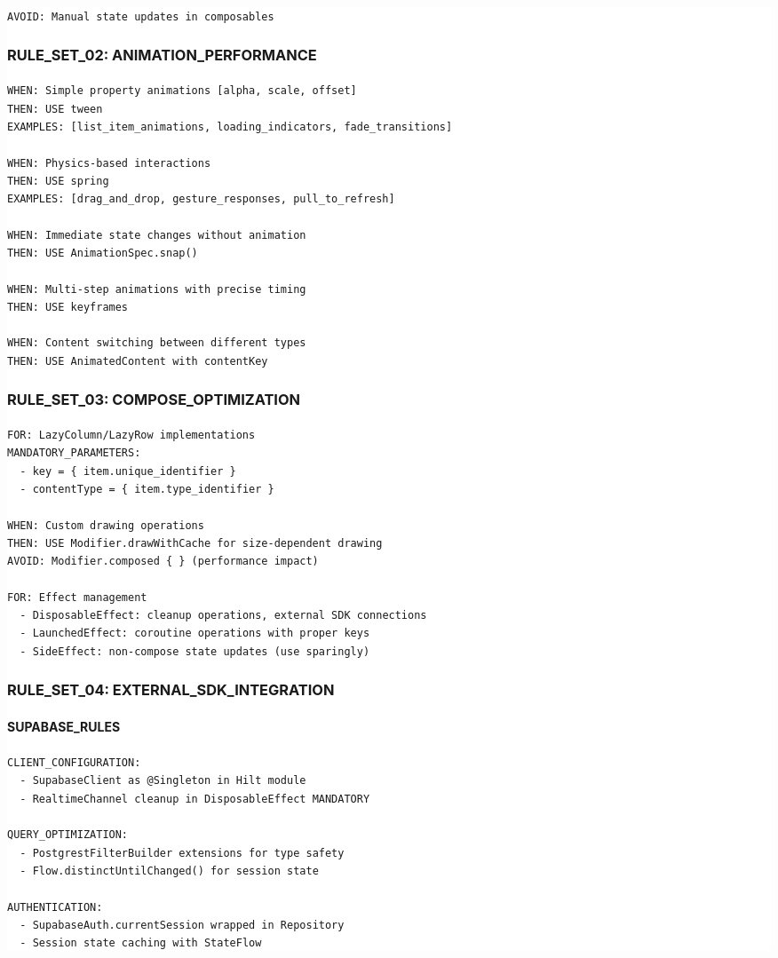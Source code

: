 ```
AVOID: Manual state updates in composables
```

### RULE_SET_02: ANIMATION_PERFORMANCE
```
WHEN: Simple property animations [alpha, scale, offset]
THEN: USE tween
EXAMPLES: [list_item_animations, loading_indicators, fade_transitions]

WHEN: Physics-based interactions
THEN: USE spring
EXAMPLES: [drag_and_drop, gesture_responses, pull_to_refresh]

WHEN: Immediate state changes without animation
THEN: USE AnimationSpec.snap()

WHEN: Multi-step animations with precise timing
THEN: USE keyframes

WHEN: Content switching between different types
THEN: USE AnimatedContent with contentKey
```

### RULE_SET_03: COMPOSE_OPTIMIZATION
```
FOR: LazyColumn/LazyRow implementations
MANDATORY_PARAMETERS:
  - key = { item.unique_identifier }
  - contentType = { item.type_identifier }
  
WHEN: Custom drawing operations
THEN: USE Modifier.drawWithCache for size-dependent drawing
AVOID: Modifier.composed { } (performance impact)

FOR: Effect management
  - DisposableEffect: cleanup operations, external SDK connections
  - LaunchedEffect: coroutine operations with proper keys
  - SideEffect: non-compose state updates (use sparingly)
```

### RULE_SET_04: EXTERNAL_SDK_INTEGRATION

#### SUPABASE_RULES
```
CLIENT_CONFIGURATION:
  - SupabaseClient as @Singleton in Hilt module
  - RealtimeChannel cleanup in DisposableEffect MANDATORY
  
QUERY_OPTIMIZATION:
  - PostgrestFilterBuilder extensions for type safety
  - Flow.distinctUntilChanged() for session state
  
AUTHENTICATION:
  - SupabaseAuth.currentSession wrapped in Repository
  - Session state caching with StateFlow
```
